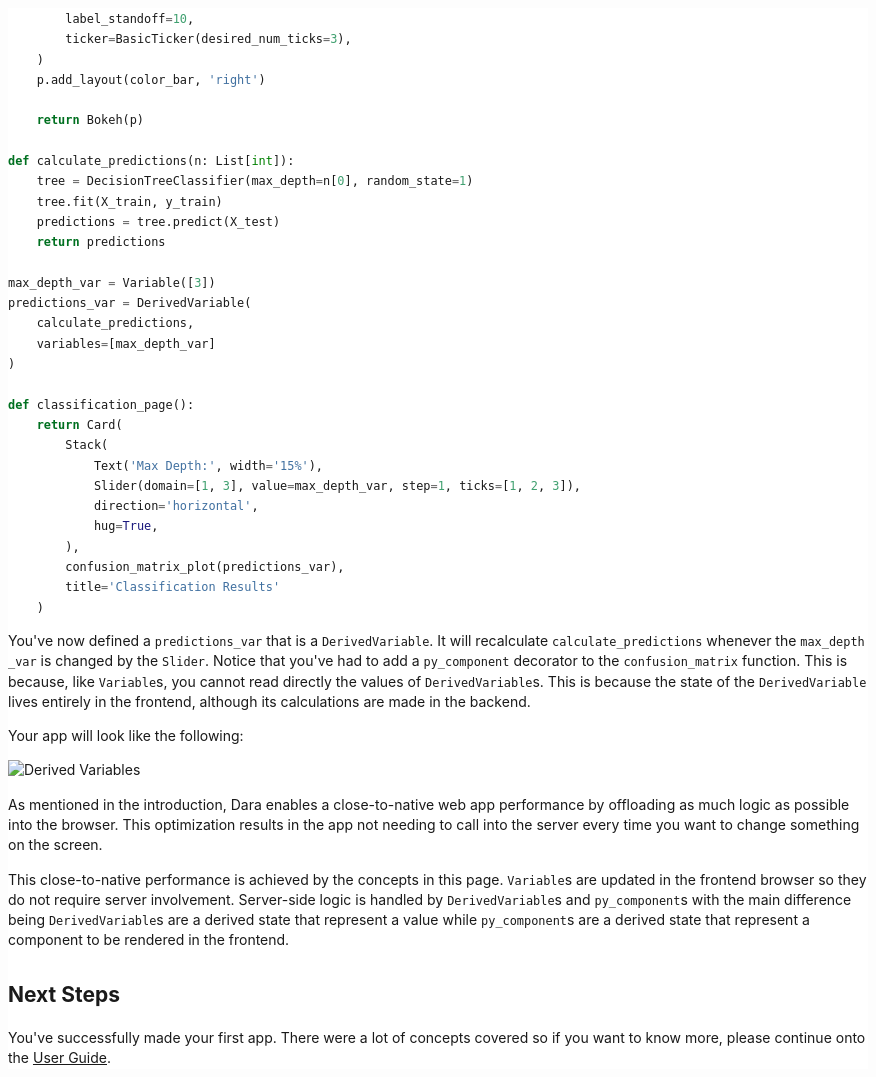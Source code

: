 ```python title=my_first_app/my_first_app/pages/classification.py
        label_standoff=10,
        ticker=BasicTicker(desired_num_ticks=3),
    )
    p.add_layout(color_bar, 'right')

    return Bokeh(p)

def calculate_predictions(n: List[int]):
    tree = DecisionTreeClassifier(max_depth=n[0], random_state=1)
    tree.fit(X_train, y_train)
    predictions = tree.predict(X_test)
    return predictions

max_depth_var = Variable([3])
predictions_var = DerivedVariable(
    calculate_predictions,
    variables=[max_depth_var]
)

def classification_page():
    return Card(
        Stack(
            Text('Max Depth:', width='15%'),
            Slider(domain=[1, 3], value=max_depth_var, step=1, ticks=[1, 2, 3]),
            direction='horizontal',
            hug=True,
        ),
        confusion_matrix_plot(predictions_var),
        title='Classification Results'
    )
```

You've now defined a `predictions_var` that is a `DerivedVariable`. It will recalculate `calculate_predictions` whenever the `max_depth_var` is changed by the `Slider`. Notice that you've had to add a `py_component` decorator to the `confusion_matrix` function. This is because, like `Variable`s, you cannot read directly the values of `DerivedVariable`s. This is because the state of the `DerivedVariable` lives entirely in the frontend, although its calculations are made in the backend.

Your app will look like the following:

![Derived Variables](./assets/my_first_app/derived_variables.gif)

As mentioned in the introduction, Dara enables a close-to-native web app performance by offloading as much logic as possible into the browser. This optimization results in the app not needing to call into the server every time you want to change something on the screen.

This close-to-native performance is achieved by the concepts in this page. `Variable`s are updated in the frontend browser so they do not require server involvement. Server-side logic is handled by `DerivedVariable`s and `py_component`s with the main difference being `DerivedVariable`s are a derived state that represent a value while `py_component`s are a derived state that represent a component to be rendered in the frontend.

## Next Steps

You've successfully made your first app. There were a lot of concepts covered so if you want to know more, please continue onto the [User Guide](./getting-started/app-building).
